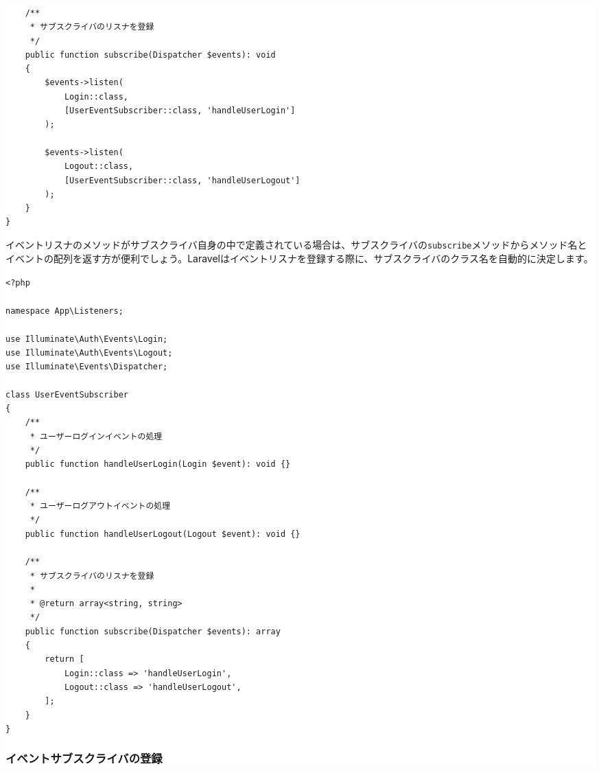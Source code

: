         /**
         * サブスクライバのリスナを登録
         */
        public function subscribe(Dispatcher $events): void
        {
            $events->listen(
                Login::class,
                [UserEventSubscriber::class, 'handleUserLogin']
            );

            $events->listen(
                Logout::class,
                [UserEventSubscriber::class, 'handleUserLogout']
            );
        }
    }

イベントリスナのメソッドがサブスクライバ自身の中で定義されている場合は、サブスクライバの`subscribe`メソッドからメソッド名とイベントの配列を返す方が便利でしょう。Laravelはイベントリスナを登録する際に、サブスクライバのクラス名を自動的に決定します。

    <?php

    namespace App\Listeners;

    use Illuminate\Auth\Events\Login;
    use Illuminate\Auth\Events\Logout;
    use Illuminate\Events\Dispatcher;

    class UserEventSubscriber
    {
        /**
         * ユーザーログインイベントの処理
         */
        public function handleUserLogin(Login $event): void {}

        /**
         * ユーザーログアウトイベントの処理
         */
        public function handleUserLogout(Logout $event): void {}

        /**
         * サブスクライバのリスナを登録
         *
         * @return array<string, string>
         */
        public function subscribe(Dispatcher $events): array
        {
            return [
                Login::class => 'handleUserLogin',
                Logout::class => 'handleUserLogout',
            ];
        }
    }

<a name="registering-event-subscribers"></a>
### イベントサブスクライバの登録
